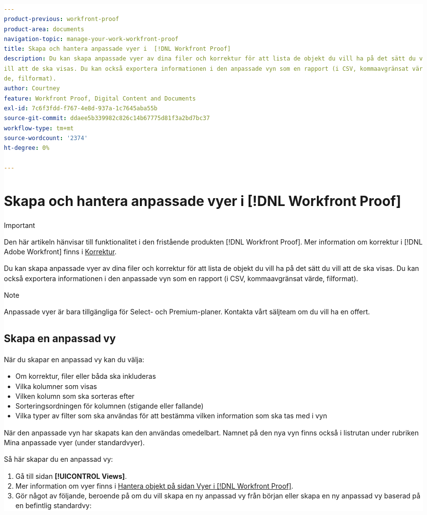 ```yaml
---
product-previous: workfront-proof
product-area: documents
navigation-topic: manage-your-work-workfront-proof
title: Skapa och hantera anpassade vyer i  [!DNL Workfront Proof]
description: Du kan skapa anpassade vyer av dina filer och korrektur för att lista de objekt du vill ha på det sätt du vill att de ska visas. Du kan också exportera informationen i den anpassade vyn som en rapport (i CSV, kommaavgränsat värde, filformat).
author: Courtney
feature: Workfront Proof, Digital Content and Documents
exl-id: 7c6f3fdd-f767-4e8d-937a-1c7645aba55b
source-git-commit: ddaee5b339982c826c14b67775d81f3a2bd7bc37
workflow-type: tm+mt
source-wordcount: '2374'
ht-degree: 0%

---
```


# Skapa och hantera anpassade vyer i [!DNL Workfront Proof]

>[!IMPORTANT]
>
>Den här artikeln hänvisar till funktionalitet i den fristående produkten [!DNL Workfront Proof]. Mer information om korrektur i [!DNL Adobe Workfront] finns i [Korrektur](../../../review-and-approve-work/proofing/proofing.md).

Du kan skapa anpassade vyer av dina filer och korrektur för att lista de objekt du vill ha på det sätt du vill att de ska visas. Du kan också exportera informationen i den anpassade vyn som en rapport (i CSV, kommaavgränsat värde, filformat).

>[!NOTE]
>
>Anpassade vyer är bara tillgängliga för Select- och Premium-planer. Kontakta vårt säljteam om du vill ha en offert.

## Skapa en anpassad vy

När du skapar en anpassad vy kan du välja:

* Om korrektur, filer eller båda ska inkluderas
* Vilka kolumner som visas
* Vilken kolumn som ska sorteras efter
* Sorteringsordningen för kolumnen (stigande eller fallande)
* Vilka typer av filter som ska användas för att bestämma vilken information som ska tas med i vyn

När den anpassade vyn har skapats kan den användas omedelbart. Namnet på den nya vyn finns också i listrutan under rubriken Mina anpassade vyer (under standardvyer).

Så här skapar du en anpassad vy:

1. Gå till sidan **[!UICONTROL Views]**.
1. Mer information om vyer finns i [Hantera objekt på sidan Vyer i [!DNL Workfront Proof]](../../../workfront-proof/wp-work-proofsfiles/manage-your-work/manage-items-on-views-page.md).
1. Gör något av följande, beroende på om du vill skapa en ny anpassad vy från början eller skapa en ny anpassad vy baserad på en befintlig standardvy:
